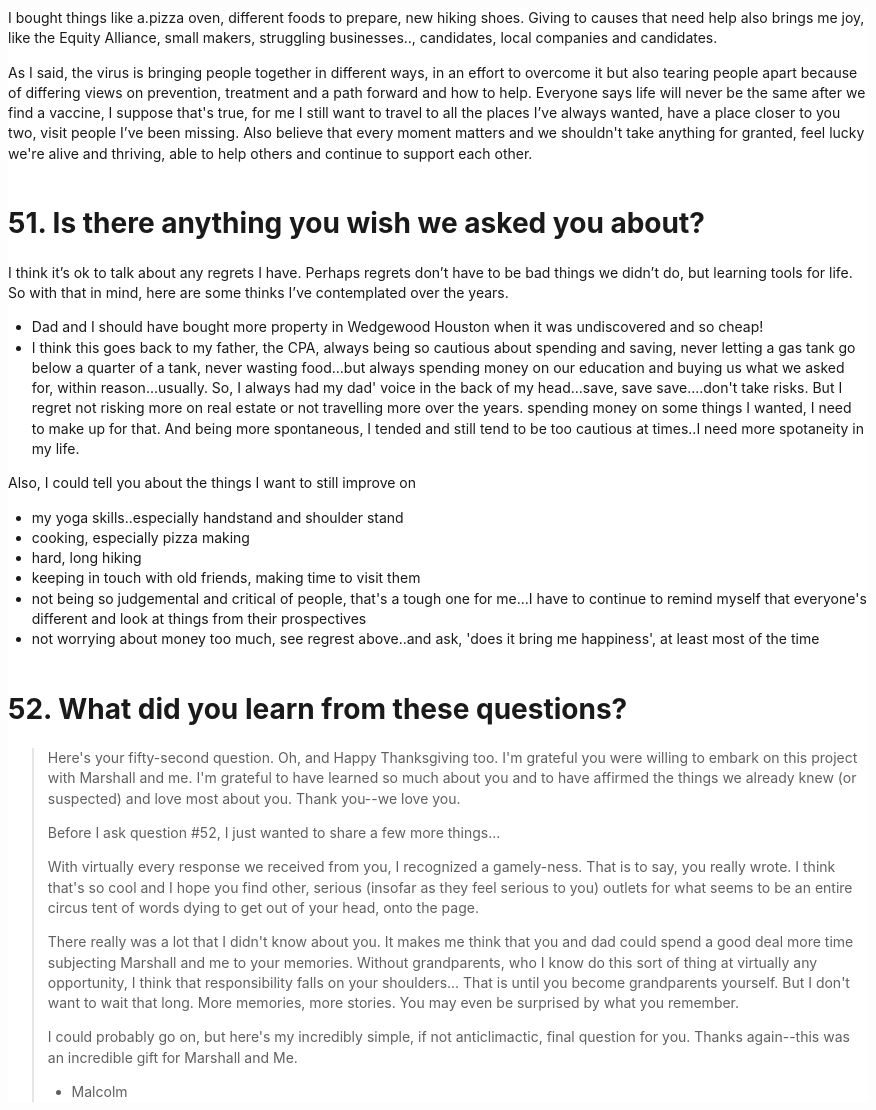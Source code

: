 I bought things like a.pizza oven, different  foods to prepare, new hiking shoes.
Giving to causes that need help also brings me joy, like the Equity Alliance, small makers, struggling businesses.., candidates, local companies and candidates.

As I said, the virus is bringing people together in different ways, in an effort to overcome it  but also tearing people apart because of differing views on prevention, treatment and a path forward and how to help. Everyone says life will never be the same after we find a vaccine, I suppose that's true, for me I still want to travel to all the places I’ve always wanted, have a place closer to you two, visit people I’ve been missing. Also believe that every moment matters and we shouldn't take anything for granted, feel lucky we're alive and thriving, able to help others and continue to support each other.

# 51. Is there anything you wish we asked you about?

I think it’s ok to talk about any regrets I have.
Perhaps regrets don’t have to be bad things we didn’t do, but learning tools for life.
So with that in mind, here are some thinks I’ve contemplated over the years.
- Dad and I should have bought more property in Wedgewood Houston when it was undiscovered and so cheap!
- I think this goes back to my father, the CPA, always being so cautious about spending and saving, never letting a gas tank go below a quarter of a tank, never wasting food...but always spending money on our education and buying us what we asked for, within reason...usually. So, I always had my dad' voice in the back of my head...save, save save....don't take risks. But I regret not risking more on real estate or not travelling more over the years. spending money on some things I wanted, I need to make up for that. And being more spontaneous, I tended and still tend to be too cautious at times..I need more spotaneity in my life.

Also, I could tell you about the things I want to still improve on
- my yoga skills..especially handstand and shoulder stand
- cooking, especially pizza making
- hard, long hiking
- keeping in touch with old friends, making time to visit them
- not being so judgemental and critical of people, that's a tough one for me...I have to continue to remind myself that everyone's different and look at things from their prospectives
- not worrying about money too much, see regrest above..and ask, 'does it bring me happiness', at least most of the time

# 52. What did you learn from these questions?

>Here's your fifty-second question. Oh, and Happy Thanksgiving too. I'm grateful you were willing to embark on this project with Marshall and me. I'm grateful to have learned so much about you and to have affirmed the things we already knew (or suspected) and love most about you. Thank you--we love you.
>
>Before I ask question #52, I just wanted to share a few more things...
>
>With virtually every response we received from you, I recognized a gamely-ness. That is to say, you really wrote. I think that's so cool and I hope you find other, serious (insofar as they feel serious to you) outlets for what seems to be an entire circus tent of words dying to get out of your head, onto the page.
>
>There really was a lot that I didn't know about you. It makes me think that you and dad could spend a good deal more time subjecting Marshall and me to your memories. Without grandparents, who I know do this sort of thing at virtually any opportunity, I think that responsibility falls on your shoulders... That is until you become grandparents yourself. But I don't want to wait that long. More memories, more stories. You may even be surprised by what you remember.
>
>I could probably go on, but here's my incredibly simple, if not anticlimactic, final question for you. Thanks again--this was an incredible gift for Marshall and Me.
>- Malcolm
